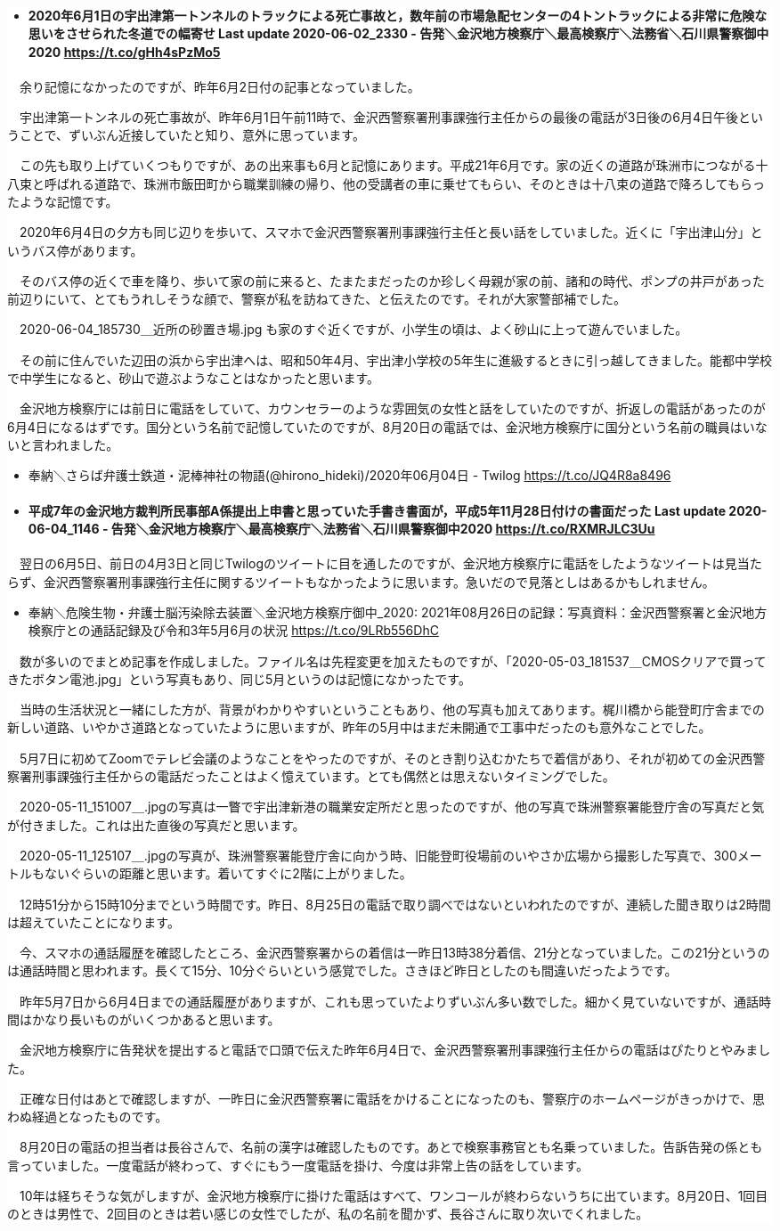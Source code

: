 - #### 2020年6月1日の宇出津第一トンネルのトラックによる死亡事故と，数年前の市場急配センターの4トントラックによる非常に危険な思いをさせられた冬道での幅寄せ Last update 2020-06-02_2330 - 告発＼金沢地方検察庁＼最高検察庁＼法務省＼石川県警察御中2020 https://t.co/gHh4sPzMo5

　余り記憶になかったのですが、昨年6月2日付の記事となっていました。

　宇出津第一トンネルの死亡事故が、昨年6月1日午前11時で、金沢西警察署刑事課強行主任からの最後の電話が3日後の6月4日午後ということで、ずいぶん近接していたと知り、意外に思っています。

　この先も取り上げていくつもりですが、あの出来事も6月と記憶にあります。平成21年6月です。家の近くの道路が珠洲市につながる十八束と呼ばれる道路で、珠洲市飯田町から職業訓練の帰り、他の受講者の車に乗せてもらい、そのときは十八束の道路で降ろしてもらったような記憶です。

　2020年6月4日の夕方も同じ辺りを歩いて、スマホで金沢西警察署刑事課強行主任と長い話をしていました。近くに「宇出津山分」というバス停があります。

　そのバス停の近くで車を降り、歩いて家の前に来ると、たまたまだったのか珍しく母親が家の前、諸和の時代、ポンプの井戸があった前辺りにいて、とてもうれしそうな顔で、警察が私を訪ねてきた、と伝えたのです。それが大家警部補でした。

　2020-06-04_185730＿近所の砂置き場.jpg も家のすぐ近くですが、小学生の頃は、よく砂山に上って遊んでいました。

　その前に住んでいた辺田の浜から宇出津へは、昭和50年4月、宇出津小学校の5年生に進級するときに引っ越してきました。能都中学校で中学生になると、砂山で遊ぶようなことはなかったと思います。

　金沢地方検察庁には前日に電話をしていて、カウンセラーのような雰囲気の女性と話をしていたのですが、折返しの電話があったのが6月4日になるはずです。国分という名前で記憶していたのですが、8月20日の電話では、金沢地方検察庁に国分という名前の職員はいないと言われました。

- 奉納＼さらば弁護士鉄道・泥棒神社の物語(@hirono_hideki)/2020年06月04日 - Twilog https://t.co/JQ4R8a8496

- #### 平成7年の金沢地方裁判所民事部A係提出上申書と思っていた手書き書面が，平成5年11月28日付けの書面だった Last update 2020-06-04_1146 - 告発＼金沢地方検察庁＼最高検察庁＼法務省＼石川県警察御中2020 https://t.co/RXMRJLC3Uu

　翌日の6月5日、前日の4月3日と同じTwilogのツイートに目を通したのですが、金沢地方検察庁に電話をしたようなツイートは見当たらず、金沢西警察署刑事課強行主任に関するツイートもなかったように思います。急いだので見落としはあるかもしれません。

- 奉納＼危険生物・弁護士脳汚染除去装置＼金沢地方検察庁御中_2020: 2021年08月26日の記録：写真資料：金沢西警察署と金沢地方検察庁との通話記録及び令和3年5月6月の状況 https://t.co/9LRb556DhC

　数が多いのでまとめ記事を作成しました。ファイル名は先程変更を加えたものですが、「2020-05-03_181537＿CMOSクリアで買ってきたボタン電池.jpg」という写真もあり、同じ5月というのは記憶になかったです。

　当時の生活状況と一緒にした方が、背景がわかりやすいということもあり、他の写真も加えてあります。梶川橋から能登町庁舎までの新しい道路、いやかさ道路となっていたように思いますが、昨年の5月中はまだ未開通で工事中だったのも意外なことでした。

　5月7日に初めてZoomでテレビ会議のようなことをやったのですが、そのとき割り込むかたちで着信があり、それが初めての金沢西警察署刑事課強行主任からの電話だったことはよく憶えています。とても偶然とは思えないタイミングでした。

　2020-05-11_151007＿.jpgの写真は一瞥で宇出津新港の職業安定所だと思ったのですが、他の写真で珠洲警察署能登庁舎の写真だと気が付きました。これは出た直後の写真だと思います。

　2020-05-11_125107＿.jpgの写真が、珠洲警察署能登庁舎に向かう時、旧能登町役場前のいやさか広場から撮影した写真で、300メートルもないぐらいの距離と思います。着いてすぐに2階に上がりました。

　12時51分から15時10分までという時間です。昨日、8月25日の電話で取り調べではないといわれたのですが、連続した聞き取りは2時間は超えていたことになります。

　今、スマホの通話履歴を確認したところ、金沢西警察署からの着信は一昨日13時38分着信、21分となっていました。この21分というのは通話時間と思われます。長くて15分、10分ぐらいという感覚でした。さきほど昨日としたのも間違いだったようです。

　昨年5月7日から6月4日までの通話履歴がありますが、これも思っていたよりずいぶん多い数でした。細かく見ていないですが、通話時間はかなり長いものがいくつかあると思います。

　金沢地方検察庁に告発状を提出すると電話で口頭で伝えた昨年6月4日で、金沢西警察署刑事課強行主任からの電話はぴたりとやみました。

　正確な日付はあとで確認しますが、一昨日に金沢西警察署に電話をかけることになったのも、警察庁のホームページがきっかけで、思わぬ経過となったものです。

　8月20日の電話の担当者は長谷さんで、名前の漢字は確認したものです。あとで検察事務官とも名乗っていました。告訴告発の係とも言っていました。一度電話が終わって、すぐにもう一度電話を掛け、今度は非常上告の話をしています。

　10年は経ちそうな気がしますが、金沢地方検察庁に掛けた電話はすべて、ワンコールが終わらないうちに出ています。8月20日、1回目のときは男性で、2回目のときは若い感じの女性でしたが、私の名前を聞かず、長谷さんに取り次いでくれました。

